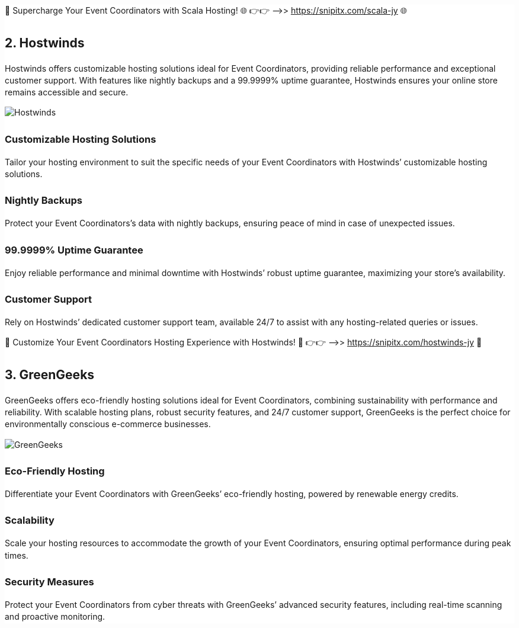 🚀 Supercharge Your Event Coordinators with Scala Hosting! 🌐
👉👉 -->> https://snipitx.com/scala-jy 🌐

## 2. Hostwinds

Hostwinds offers customizable hosting solutions ideal for Event Coordinators, providing reliable performance and exceptional customer support. With features like nightly backups and a 99.9999% uptime guarantee, Hostwinds ensures your online store remains accessible and secure.

![Hostwinds](https://i.imgur.com/53aSNXx.jpeg "Hostwinds Hosting")

### Customizable Hosting Solutions
Tailor your hosting environment to suit the specific needs of your Event Coordinators with Hostwinds’ customizable hosting solutions.

### Nightly Backups
Protect your Event Coordinators’s data with nightly backups, ensuring peace of mind in case of unexpected issues.

### 99.9999% Uptime Guarantee
Enjoy reliable performance and minimal downtime with Hostwinds’ robust uptime guarantee, maximizing your store’s availability.

### Customer Support
Rely on Hostwinds’ dedicated customer support team, available 24/7 to assist with any hosting-related queries or issues.

🌟 Customize Your Event Coordinators Hosting Experience with Hostwinds! 🚀
👉👉 -->> https://snipitx.com/hostwinds-jy 🚀


## 3. GreenGeeks

GreenGeeks offers eco-friendly hosting solutions ideal for Event Coordinators, combining sustainability with performance and reliability. With scalable hosting plans, robust security features, and 24/7 customer support, GreenGeeks is the perfect choice for environmentally conscious e-commerce businesses.

![GreenGeeks](https://i.imgur.com/eEwuntu.jpg "GreenGeeks Hosting")

### Eco-Friendly Hosting
Differentiate your Event Coordinators with GreenGeeks’ eco-friendly hosting, powered by renewable energy credits.

### Scalability
Scale your hosting resources to accommodate the growth of your Event Coordinators, ensuring optimal performance during peak times.

### Security Measures
Protect your Event Coordinators from cyber threats with GreenGeeks’ advanced security features, including real-time scanning and proactive monitoring.
